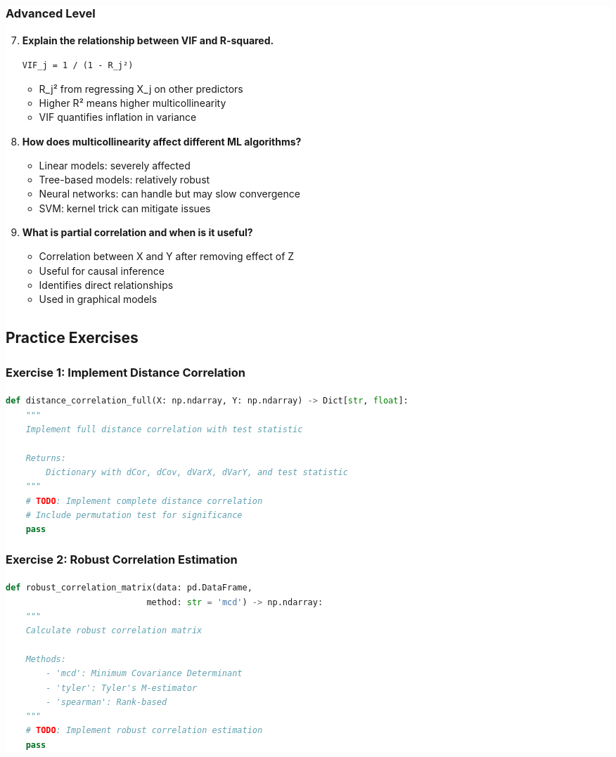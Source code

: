### Advanced Level

7. **Explain the relationship between VIF and R-squared.**
   ```
   VIF_j = 1 / (1 - R_j²)
   ```
   - R_j² from regressing X_j on other predictors
   - Higher R² means higher multicollinearity
   - VIF quantifies inflation in variance

8. **How does multicollinearity affect different ML algorithms?**
   - Linear models: severely affected
   - Tree-based models: relatively robust
   - Neural networks: can handle but may slow convergence
   - SVM: kernel trick can mitigate issues

9. **What is partial correlation and when is it useful?**
   - Correlation between X and Y after removing effect of Z
   - Useful for causal inference
   - Identifies direct relationships
   - Used in graphical models

## Practice Exercises

### Exercise 1: Implement Distance Correlation
```python
def distance_correlation_full(X: np.ndarray, Y: np.ndarray) -> Dict[str, float]:
    """
    Implement full distance correlation with test statistic
    
    Returns:
        Dictionary with dCor, dCov, dVarX, dVarY, and test statistic
    """
    # TODO: Implement complete distance correlation
    # Include permutation test for significance
    pass
```

### Exercise 2: Robust Correlation Estimation
```python
def robust_correlation_matrix(data: pd.DataFrame, 
                            method: str = 'mcd') -> np.ndarray:
    """
    Calculate robust correlation matrix
    
    Methods:
        - 'mcd': Minimum Covariance Determinant
        - 'tyler': Tyler's M-estimator
        - 'spearman': Rank-based
    """
    # TODO: Implement robust correlation estimation
    pass
```
